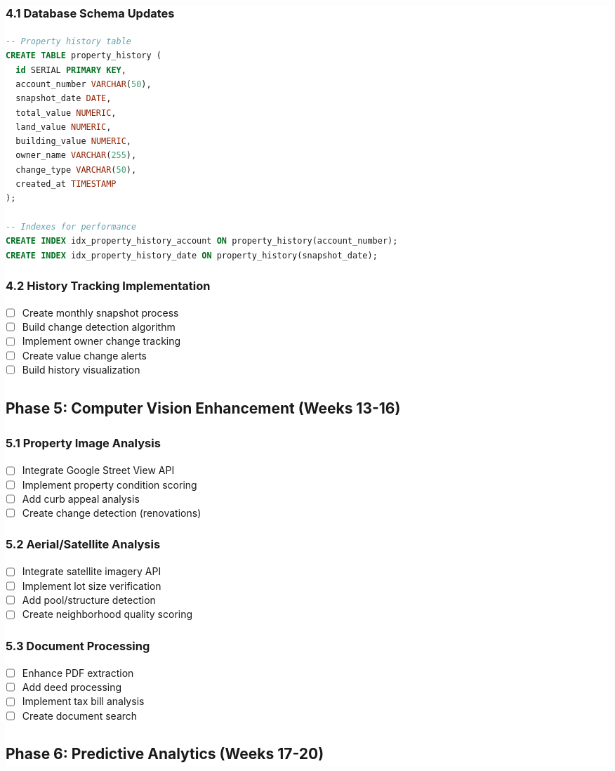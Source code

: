 ### 4.1 Database Schema Updates
```sql
-- Property history table
CREATE TABLE property_history (
  id SERIAL PRIMARY KEY,
  account_number VARCHAR(50),
  snapshot_date DATE,
  total_value NUMERIC,
  land_value NUMERIC,
  building_value NUMERIC,
  owner_name VARCHAR(255),
  change_type VARCHAR(50),
  created_at TIMESTAMP
);

-- Indexes for performance
CREATE INDEX idx_property_history_account ON property_history(account_number);
CREATE INDEX idx_property_history_date ON property_history(snapshot_date);
```

### 4.2 History Tracking Implementation
- [ ] Create monthly snapshot process
- [ ] Build change detection algorithm
- [ ] Implement owner change tracking
- [ ] Create value change alerts
- [ ] Build history visualization

## Phase 5: Computer Vision Enhancement (Weeks 13-16)

### 5.1 Property Image Analysis
- [ ] Integrate Google Street View API
- [ ] Implement property condition scoring
- [ ] Add curb appeal analysis
- [ ] Create change detection (renovations)

### 5.2 Aerial/Satellite Analysis
- [ ] Integrate satellite imagery API
- [ ] Implement lot size verification
- [ ] Add pool/structure detection
- [ ] Create neighborhood quality scoring

### 5.3 Document Processing
- [ ] Enhance PDF extraction
- [ ] Add deed processing
- [ ] Implement tax bill analysis
- [ ] Create document search

## Phase 6: Predictive Analytics (Weeks 17-20)
